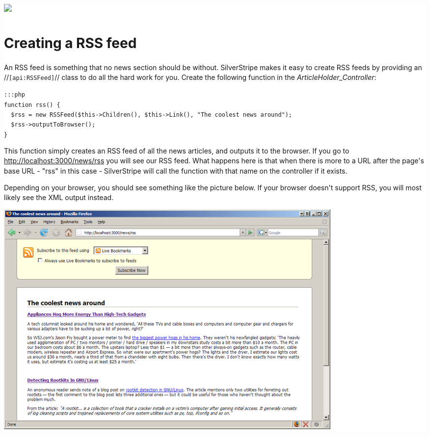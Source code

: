 ![](images/homepage-news.png)



# Creating a RSS feed

An RSS feed is something that no news section should be without. SilverStripe makes it easy to create RSS feeds by
providing an //`[api:RSSFeed]`// class to do all the hard work for you. Create the following function in the
*ArticleHolder_Controller*:

	:::php
	function rss() {
	  $rss = new RSSFeed($this->Children(), $this->Link(), "The coolest news around");
	  $rss->outputToBrowser();
	}


This function simply creates an RSS feed of all the news articles, and outputs it to the browser. If you go to
[http://localhost:3000/news/rss](http://localhost:3000/news/rss) you will see our RSS feed. What happens here is that
when there is more to a URL after the page's base URL - "rss" in this case - SilverStripe will call the function with
that name on the controller if it exists.

Depending on your browser, you should see something like the picture below. If your browser doesn't support RSS, you
will most likely see the XML output instead.

![](images/rss-feed.png)
